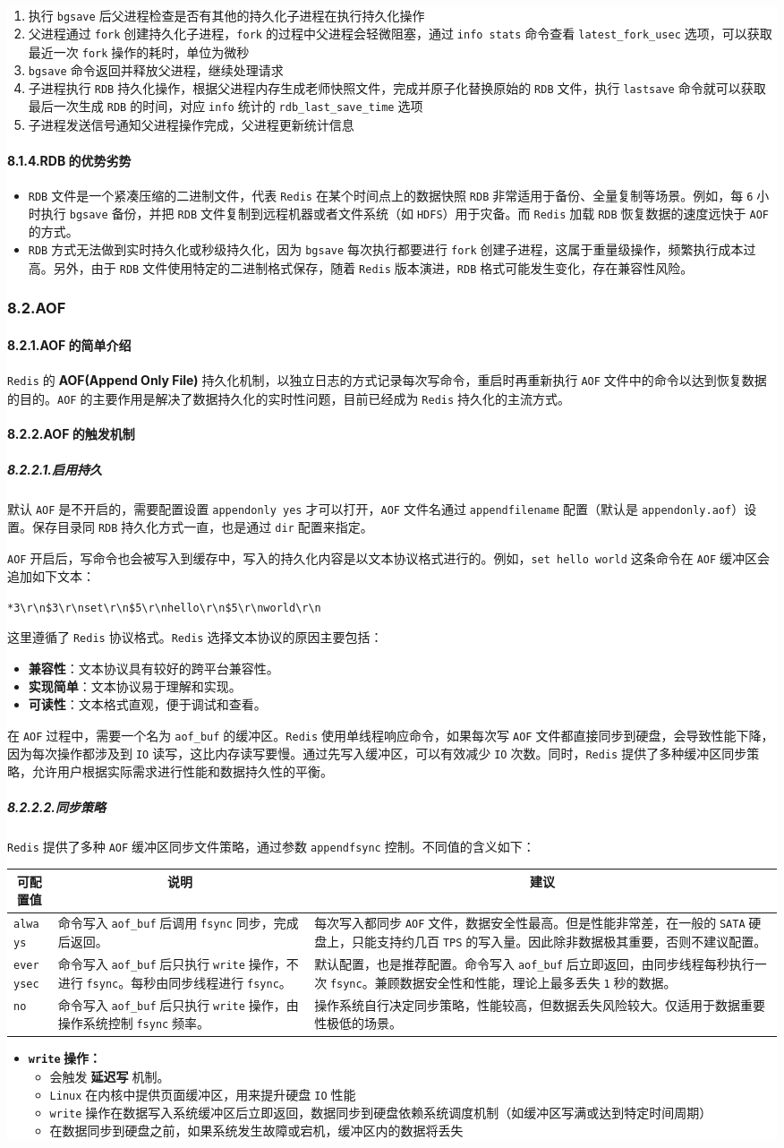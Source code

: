 1.   执行 `bgsave` 后父进程检查是否有其他的持久化子进程在执行持久化操作
2.   父进程通过 `fork` 创建持久化子进程，`fork` 的过程中父进程会轻微阻塞，通过 `info stats` 命令查看 `latest_fork_usec` 选项，可以获取最近一次 `fork` 操作的耗时，单位为微秒
3.   `bgsave` 命令返回并释放父进程，继续处理请求
4.   子进程执行 `RDB` 持久化操作，根据父进程内存生成老师快照文件，完成并原子化替换原始的 `RDB` 文件，执行 `lastsave` 命令就可以获取最后一次生成 `RDB` 的时间，对应 `info` 统计的 `rdb_last_save_time` 选项
5.   子进程发送信号通知父进程操作完成，父进程更新统计信息

#### 8.1.4.RDB 的优势劣势

-   `RDB` 文件是一个紧凑压缩的二进制文件，代表 `Redis` 在某个时间点上的数据快照 `RDB` 非常适用于备份、全量复制等场景。例如，每 `6` 小时执行 `bgsave` 备份，并把 `RDB` 文件复制到远程机器或者文件系统（如 `HDFS`）用于灾备。而 `Redis` 加载 `RDB` 恢复数据的速度远快于 `AOF` 的方式。
-   `RDB` 方式无法做到实时持久化或秒级持久化，因为 `bgsave` 每次执行都要进行 `fork` 创建子进程，这属于重量级操作，频繁执行成本过高。另外，由于 `RDB` 文件使用特定的二进制格式保存，随着 `Redis` 版本演进，`RDB` 格式可能发生变化，存在兼容性风险。

### 8.2.AOF

#### 8.2.1.AOF 的简单介绍

`Redis` 的 **AOF(Append Only File)** 持久化机制，以独立日志的方式记录每次写命令，重启时再重新执行 `AOF` 文件中的命令以达到恢复数据的目的。`AOF` 的主要作用是解决了数据持久化的实时性问题，目前已经成为 `Redis` 持久化的主流方式。

#### 8.2.2.AOF 的触发机制

##### 8.2.2.1.启用持久

默认 `AOF` 是不开启的，需要配置设置 `appendonly yes` 才可以打开，`AOF` ⽂件名通过 `appendfilename` 配置（默认是 `appendonly.aof`）设置。保存目录同 `RDB` 持久化方式一直，也是通过 `dir` 配置来指定。

`AOF` 开启后，写命令也会被写入到缓存中，写入的持久化内容是以文本协议格式进行的。例如，`set hello world` 这条命令在 `AOF` 缓冲区会追加如下文本：

```shell
*3\r\n$3\r\nset\r\n$5\r\nhello\r\n$5\r\nworld\r\n
```

这里遵循了 `Redis` 协议格式。`Redis` 选择文本协议的原因主要包括：

- **兼容性**：文本协议具有较好的跨平台兼容性。
- **实现简单**：文本协议易于理解和实现。
- **可读性**：文本格式直观，便于调试和查看。

在 `AOF` 过程中，需要一个名为 `aof_buf` 的缓冲区。`Redis` 使用单线程响应命令，如果每次写 `AOF` 文件都直接同步到硬盘，会导致性能下降，因为每次操作都涉及到 `IO` 读写，这比内存读写要慢。通过先写入缓冲区，可以有效减少 `IO` 次数。同时，`Redis` 提供了多种缓冲区同步策略，允许用户根据实际需求进行性能和数据持久性的平衡。

##### 8.2.2.2.同步策略

`Redis` 提供了多种 `AOF` 缓冲区同步文件策略，通过参数 `appendfsync` 控制。不同值的含义如下：

| 可配置值   | 说明                                                         | 建议                                                         |
| ---------- | ------------------------------------------------------------ | ------------------------------------------------------------ |
| `always`   | 命令写入 `aof_buf` 后调用 `fsync` 同步，完成后返回。         | 每次写入都同步 `AOF` 文件，数据安全性最高。但是性能非常差，在一般的 `SATA` 硬盘上，只能支持约几百 `TPS` 的写入量。因此除非数据极其重要，否则不建议配置。 |
| `everysec` | 命令写入 `aof_buf` 后只执行 `write` 操作，不进行 `fsync`。每秒由同步线程进行 `fsync`。 | 默认配置，也是推荐配置。命令写入 `aof_buf` 后立即返回，由同步线程每秒执行一次 `fsync`。兼顾数据安全性和性能，理论上最多丢失 `1` 秒的数据。 |
| `no`       | 命令写入 `aof_buf` 后只执行 `write` 操作，由操作系统控制 `fsync` 频率。 | 操作系统自行决定同步策略，性能较高，但数据丢失风险较大。仅适用于数据重要性极低的场景。 |

- **`write` 操作：**  
    - 会触发 **延迟写** 机制。
    - `Linux` 在内核中提供页面缓冲区，用来提升硬盘 `IO` 性能
    - `write` 操作在数据写入系统缓冲区后立即返回，数据同步到硬盘依赖系统调度机制（如缓冲区写满或达到特定时间周期）
    - 在数据同步到硬盘之前，如果系统发生故障或宕机，缓冲区内的数据将丢失
